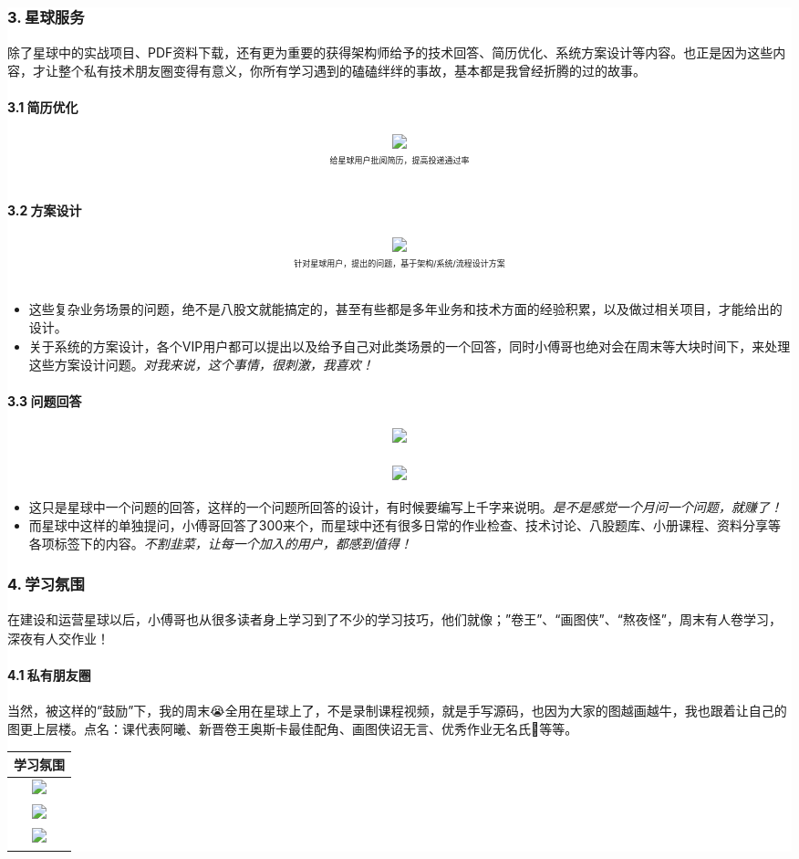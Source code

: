 ### 3. 星球服务

除了星球中的实战项目、PDF资料下载，还有更为重要的获得架构师给予的技术回答、简历优化、系统方案设计等内容。也正是因为这些内容，才让整个私有技术朋友圈变得有意义，你所有学习遇到的磕磕绊绊的事故，基本都是我曾经折腾的过的故事。

#### 3.1 简历优化

<div align="center">
    <img src="https://bugstack.cn/images/article/about/about-220605-02.png?raw=true" width="750px">
    <br/>
    <div style="font-size: 9px;">给星球用户批阅简历，提高投递通过率</div>
    <br/>
</div>

#### 3.2 方案设计

<div align="center">
    <img src="https://bugstack.cn/images/article/about/about-220605-03.png?raw=true" width="750px">
    <br/>
    <div style="font-size: 9px;">针对星球用户，提出的问题，基于架构/系统/流程设计方案</div>
    <br/>
</div>

- 这些复杂业务场景的问题，绝不是八股文就能搞定的，甚至有些都是多年业务和技术方面的经验积累，以及做过相关项目，才能给出的设计。
- 关于系统的方案设计，各个VIP用户都可以提出以及给予自己对此类场景的一个回答，同时小傅哥也绝对会在周末等大块时间下，来处理这些方案设计问题。*对我来说，这个事情，很刺激，我喜欢！*

#### 3.3 问题回答

<div align="center">
    <img src="https://bugstack.cn/images/article/about/about-220605-04-1.png?raw=true" width="750px">
</div>

<br/>

<div align="center">
    <img src="https://bugstack.cn/images/article/about/about-220605-04-2.png?raw=true" width="750px">
</div>

- 这只是星球中一个问题的回答，这样的一个问题所回答的设计，有时候要编写上千字来说明。*是不是感觉一个月问一个问题，就赚了！*
- 而星球中这样的单独提问，小傅哥回答了300来个，而星球中还有很多日常的作业检查、技术讨论、八股题库、小册课程、资料分享等各项标签下的内容。*不割韭菜，让每一个加入的用户，都感到值得！*

### 4. 学习氛围

在建设和运营星球以后，小傅哥也从很多读者身上学习到了不少的学习技巧，他们就像；”卷王”、“画图侠”、“熬夜怪”，周末有人卷学习，深夜有人交作业！

#### 4.1 私有朋友圈

当然，被这样的“鼓励”下，我的周末😭全用在星球上了，不是录制课程视频，就是手写源码，也因为大家的图越画越牛，我也跟着让自己的图更上层楼。点名：课代表阿曦、新晋卷王奥斯卡最佳配角、画图侠诏无言、优秀作业无名氏🧐等等。

|   学习氛围  |
| :--: |
|  ![](https://bugstack.cn/images/article/about/about-220605-05-01.png)    |
|  ![](https://bugstack.cn/images/article/about/about-220605-05-02.png)    |
|  ![](https://bugstack.cn/images/article/about/about-220605-05-03.png)    |
